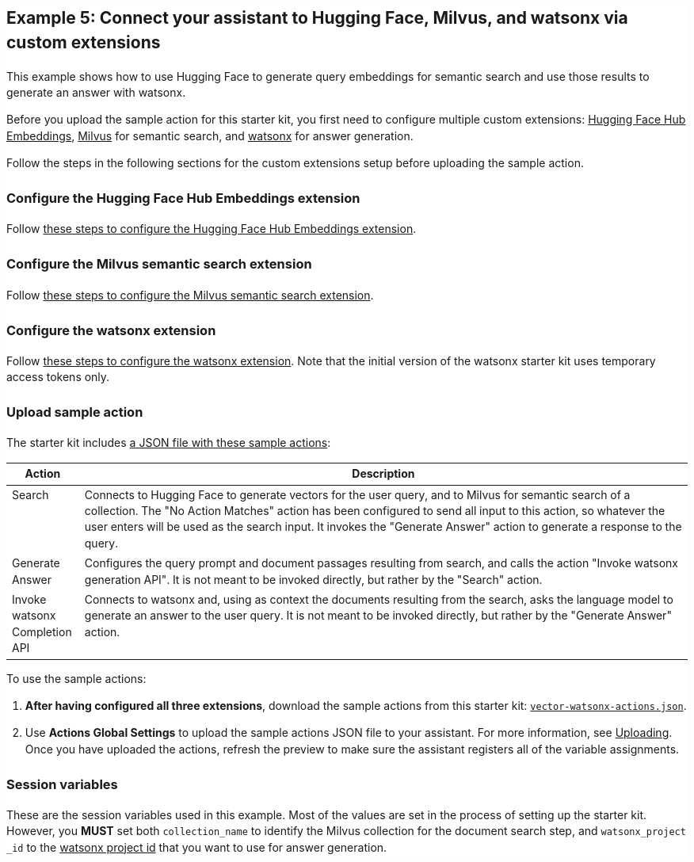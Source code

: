## Example 5: Connect your assistant to Hugging Face, Milvus, and watsonx via custom extensions

This example shows how to use Hugging Face to generate query embeddings for semantic search and use those results to generate an answer with watsonx.

Before you upload the sample action for this starter kit, you first need to configure multiple custom extensions: [Hugging Face Hub Embeddings](https://huggingface.co/blog/getting-started-with-embeddings), [Milvus](https://milvus.io) for semantic search, and [watsonx](../language-model-watsonx/README.md) for answer generation.

Follow the steps in the following sections for the custom extensions setup before uploading the sample action.

### Configure the Hugging Face Hub Embeddings extension

Follow [these steps to configure the Hugging Face Hub Embeddings extension](#configure-the-hugging-face-hub-embeddings-extension).

### Configure the Milvus semantic search extension

Follow [these steps to configure the Milvus semantic search extension](#configure-the-milvus-semantic-search-extension).

### Configure the watsonx extension

Follow [these steps to configure the watsonx extension](../language-model-watsonx/README.md). Note that the initial version of the watsonx starter kit uses temporary access tokens only.

### Upload sample action

The starter kit includes [a JSON file with these sample actions](./vector-watsonx-actions.json):

| Action                        | Description                                                                                                                                                                                                                                                                                                                                         |
| ----------------------------- | --------------------------------------------------------------------------------------------------------------------------------------------------------------------------------------------------------------------------------------------------------------------------------------------------------------------------------------------------- |
| Search                        | Connects to Hugging Face to generate vectors for the user query, and to Milvus for semantic search of a collection. The "No Action Matches" action has been configured to send all input to this action, so whatever the user enters will be used as the search input. It invokes the "Generate Answer" action to generate a response to the query. |
| Generate Answer               | Configures the query prompt and document passages resulting from search, and calls the action "Invoke watsonx generation API". It is not meant to be invoked directly, but rather by the "Search" action.                                                                                                                                           |
| Invoke watsonx Completion API | Connects to watsonx and, using as context the documents resulting from the search, asks the language model to generate an answer to the user query. It is not meant to be invoked directly, but rather by the "Generate Answer" action.                                                                                                             |

To use the sample actions:

1. **After having configured all three extensions**, download the sample actions from this starter kit: [`vector-watsonx-actions.json`](./vector-watsonx-actions.json).

1. Use **Actions Global Settings** to upload the sample actions JSON file to your assistant. For more information, see [Uploading](https://cloud.ibm.com/docs/watson-assistant?topic=watson-assistant-admin-backup-restore#backup-restore-import). Once you have uploaded the actions, refresh the preview to make sure the assistant registers all of the variable assignments.

### Session variables

These are the session variables used in this example. Most of the values are set in the process of setting up the starter kit. However, you **MUST** set both `collection_name` to identify the Milvus collection for the document search step, and `watsonx_project_id` to the [watsonx project id](https://dataplatform.cloud.ibm.com/docs/content/wsj/manage-data/manage-projects.html) that you want to use for answer generation.
